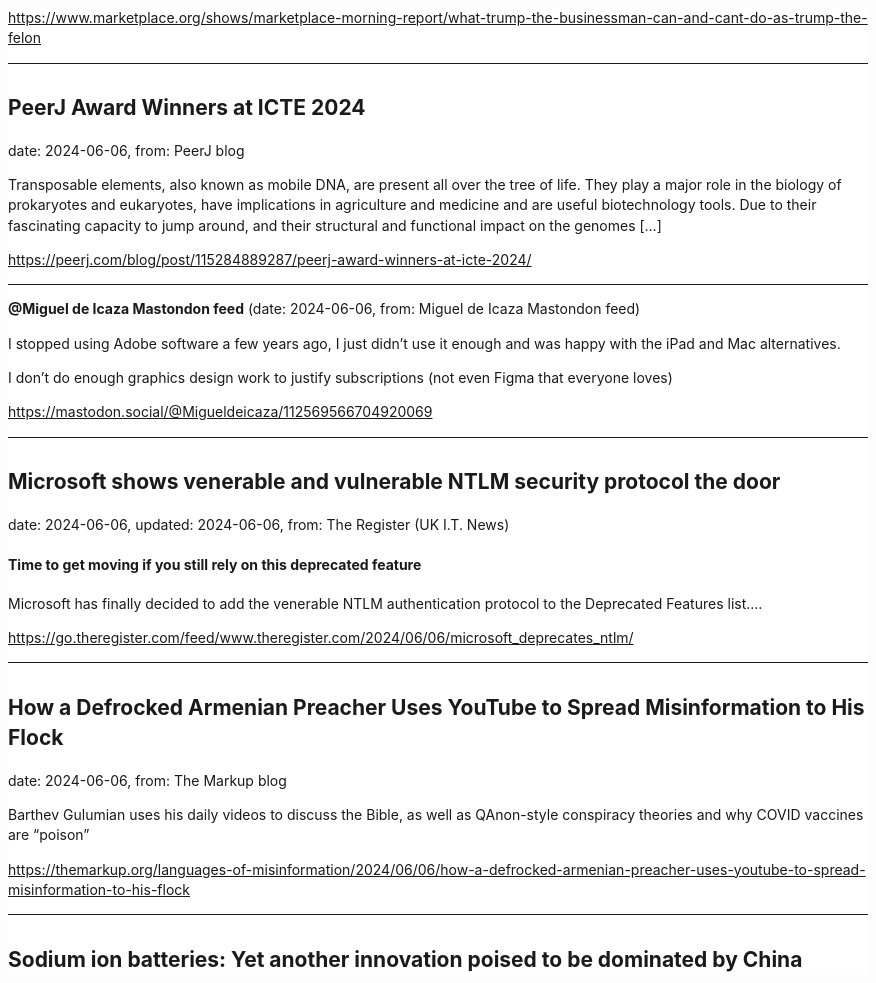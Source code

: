 
<https://www.marketplace.org/shows/marketplace-morning-report/what-trump-the-businessman-can-and-cant-do-as-trump-the-felon>

---

## PeerJ Award Winners at ICTE 2024

date: 2024-06-06, from: PeerJ blog

Transposable elements, also known as mobile DNA, are present all over the tree of life. They play a major role in the biology of prokaryotes and eukaryotes, have implications in agriculture and medicine and are useful biotechnology tools. Due to their fascinating capacity to jump around, and their structural and functional impact on the genomes [&#8230;] 

<https://peerj.com/blog/post/115284889287/peerj-award-winners-at-icte-2024/>

---

**@Miguel de Icaza Mastondon feed** (date: 2024-06-06, from: Miguel de Icaza Mastondon feed)

<p>I stopped using Adobe software a few years ago, I just didn’t use it enough and was happy with the iPad and Mac alternatives.</p><p>I don’t do enough graphics design work to justify subscriptions (not even Figma that everyone loves)</p> 

<https://mastodon.social/@Migueldeicaza/112569566704920069>

---

## Microsoft shows venerable and vulnerable NTLM security protocol the door

date: 2024-06-06, updated: 2024-06-06, from: The Register (UK I.T. News)

<h4>Time to get moving if you still rely on this deprecated feature</h4> <p>Microsoft has finally decided to add the venerable NTLM authentication protocol to the Deprecated Features list.…</p> 

<https://go.theregister.com/feed/www.theregister.com/2024/06/06/microsoft_deprecates_ntlm/>

---

## How a Defrocked Armenian Preacher Uses YouTube to Spread Misinformation to His Flock

date: 2024-06-06, from: The Markup blog

Barthev Gulumian uses his daily videos to discuss the Bible, as well as QAnon-style conspiracy theories and why COVID vaccines are “poison” 

<https://themarkup.org/languages-of-misinformation/2024/06/06/how-a-defrocked-armenian-preacher-uses-youtube-to-spread-misinformation-to-his-flock>

---

## Sodium ion batteries: Yet another innovation poised to be dominated by China

